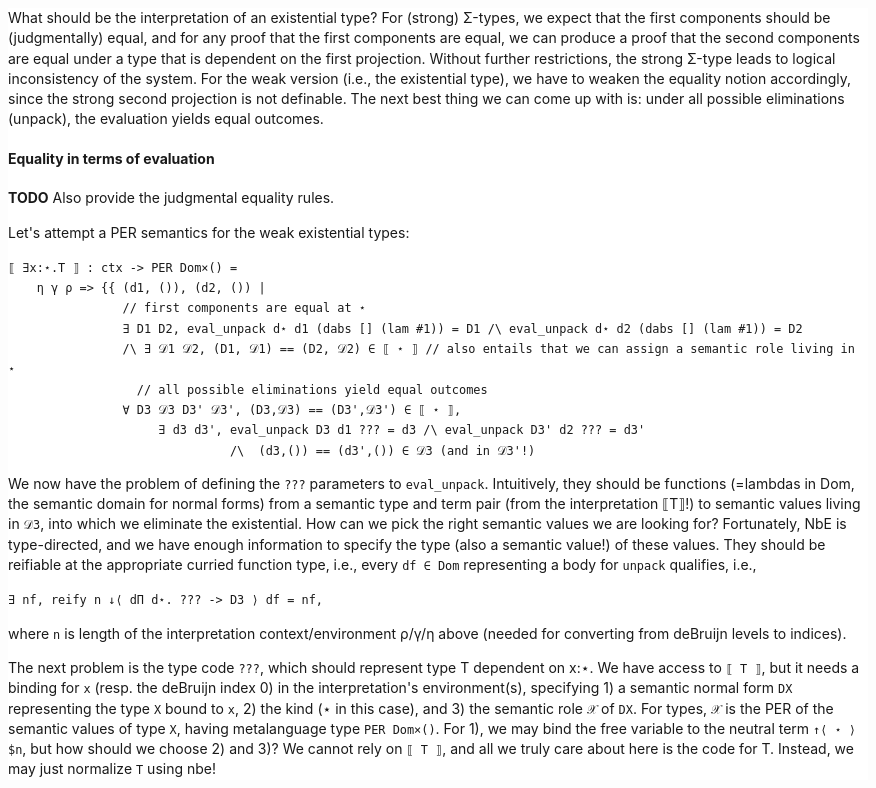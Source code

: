 What should be the interpretation of an existential type?  For
(strong) Σ-types, we expect that the first components should be
(judgmentally) equal, and for any proof that the first components are
equal, we can produce a proof that the second components are equal
under a type that is dependent on the first projection.  Without
further restrictions, the strong Σ-type leads to logical inconsistency
of the system. For the weak version (i.e., the existential type), we
have to weaken the equality notion accordingly, since the strong
second projection is not definable.  The next best thing we can come
up with is: under all possible eliminations (unpack), the evaluation
yields equal outcomes.

#### Equality in terms of evaluation

**TODO** Also provide the judgmental equality rules.

Let's attempt a PER semantics for the weak existential types:

    ⟦ ∃x:⋆.T ⟧ : ctx -> PER Dom×() =
        η γ ρ => {{ (d1, ()), (d2, ()) |
                    // first components are equal at ⋆
                    ∃ D1 D2, eval_unpack d⋆ d1 (dabs [] (lam #1)) = D1 /\ eval_unpack d⋆ d2 (dabs [] (lam #1)) = D2
                    /\ ∃ 𝒟1 𝒟2, (D1, 𝒟1) == (D2, 𝒟2) ∈ ⟦ ⋆ ⟧ // also entails that we can assign a semantic role living in ⋆
                      // all possible eliminations yield equal outcomes
                    ∀ D3 𝒟3 D3' 𝒟3', (D3,𝒟3) == (D3',𝒟3') ∈ ⟦ ⋆ ⟧,
                         ∃ d3 d3', eval_unpack D3 d1 ??? = d3 /\ eval_unpack D3' d2 ??? = d3'
                                   /\  (d3,()) == (d3',()) ∈ 𝒟3 (and in 𝒟3'!)

We now have the problem of defining the `???` parameters to
`eval_unpack`.  Intuitively, they should be functions (=lambdas in
Dom, the semantic domain for normal forms) from a semantic type and
term pair (from the interpretation ⟦T⟧!) to semantic values living in
`𝒟3`, into which we eliminate the existential. How can we pick
the right semantic values we are looking for? Fortunately, NbE is
type-directed, and we have enough information to
specify the type (also a semantic value!) of these values.
They should be reifiable at the appropriate curried function type,
i.e., every `df ∈ Dom` representing a body for `unpack` qualifies, i.e.,

    ∃ nf, reify n ↓⟨ dΠ d⋆. ??? -> D3 ⟩ df = nf,

where `n` is length of the interpretation context/environment ρ/γ/η
above (needed for converting from deBruijn levels to indices).

The next problem is the type code `???`, which should represent type T
dependent on x:⋆. We have access to `⟦ T ⟧`, but it needs a binding
for `x` (resp. the deBruijn index 0) in the interpretation's environment(s),
specifying 1) a semantic normal form `DX`
representing the type `X` bound to `x`, 2) the kind (⋆ in this case), and
3) the semantic role `𝒳` of `DX`. For types, `𝒳` is the PER of the semantic
values of type `X`, having metalanguage type `PER Dom×()`.
For 1), we may bind the free variable to the neutral term `↑⟨ ⋆ ⟩ $n`, but how
should we choose 2) and 3)? We cannot rely on `⟦ T ⟧`, and all we truly care about
here is the code for T. Instead, we may just normalize `T` using nbe!
